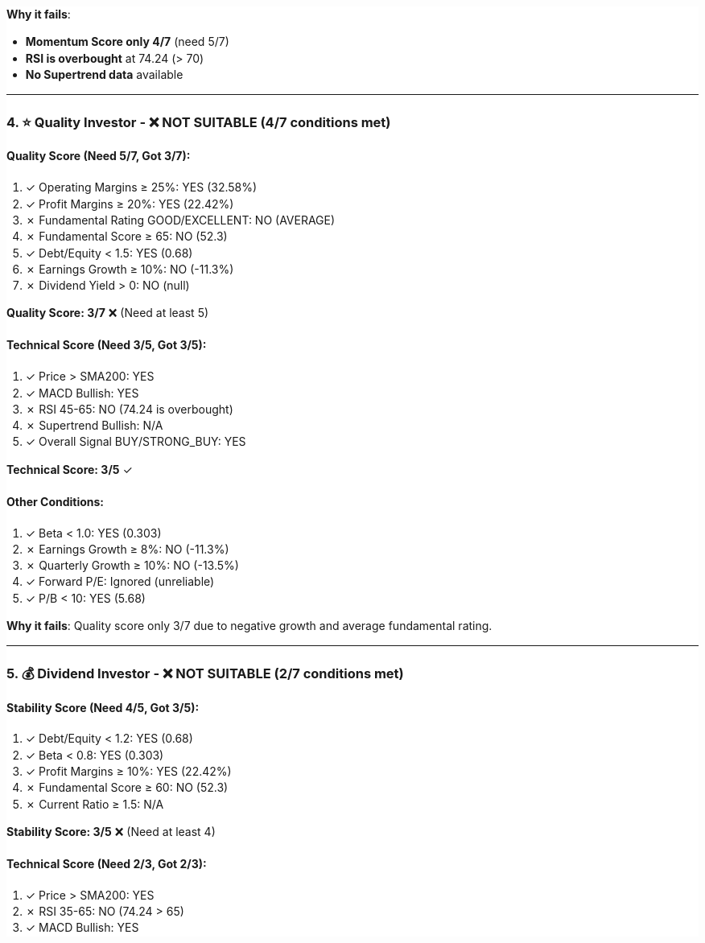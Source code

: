 **Why it fails**:
- **Momentum Score only 4/7** (need 5/7)
- **RSI is overbought** at 74.24 (> 70)
- **No Supertrend data** available

---

### 4. ⭐ **Quality Investor** - ❌ NOT SUITABLE (4/7 conditions met)

#### Quality Score (Need 5/7, Got 3/7):
1. ✓ Operating Margins ≥ 25%: YES (32.58%)
2. ✓ Profit Margins ≥ 20%: YES (22.42%)
3. ✗ Fundamental Rating GOOD/EXCELLENT: NO (AVERAGE)
4. ✗ Fundamental Score ≥ 65: NO (52.3)
5. ✓ Debt/Equity < 1.5: YES (0.68)
6. ✗ Earnings Growth ≥ 10%: NO (-11.3%)
7. ✗ Dividend Yield > 0: NO (null)

**Quality Score: 3/7** ❌ (Need at least 5)

#### Technical Score (Need 3/5, Got 3/5):
1. ✓ Price > SMA200: YES
2. ✓ MACD Bullish: YES
3. ✗ RSI 45-65: NO (74.24 is overbought)
4. ✗ Supertrend Bullish: N/A
5. ✓ Overall Signal BUY/STRONG_BUY: YES

**Technical Score: 3/5** ✓

#### Other Conditions:
1. ✓ Beta < 1.0: YES (0.303)
2. ✗ Earnings Growth ≥ 8%: NO (-11.3%)
3. ✗ Quarterly Growth ≥ 10%: NO (-13.5%)
4. ✓ Forward P/E: Ignored (unreliable)
5. ✓ P/B < 10: YES (5.68)

**Why it fails**: Quality score only 3/7 due to negative growth and average fundamental rating.

---

### 5. 💰 **Dividend Investor** - ❌ NOT SUITABLE (2/7 conditions met)

#### Stability Score (Need 4/5, Got 3/5):
1. ✓ Debt/Equity < 1.2: YES (0.68)
2. ✓ Beta < 0.8: YES (0.303)
3. ✓ Profit Margins ≥ 10%: YES (22.42%)
4. ✗ Fundamental Score ≥ 60: NO (52.3)
5. ✗ Current Ratio ≥ 1.5: N/A

**Stability Score: 3/5** ❌ (Need at least 4)

#### Technical Score (Need 2/3, Got 2/3):
1. ✓ Price > SMA200: YES
2. ✗ RSI 35-65: NO (74.24 > 65)
3. ✓ MACD Bullish: YES

